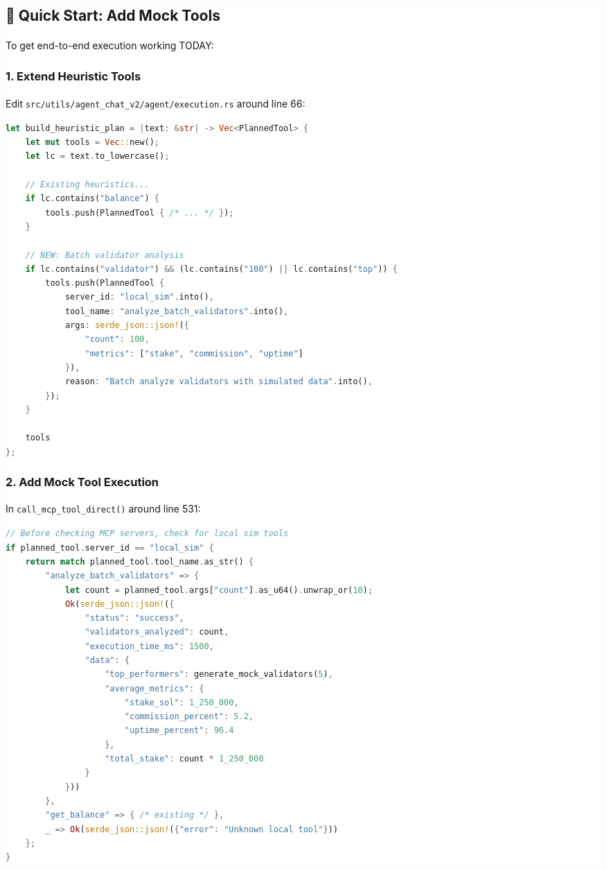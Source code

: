 ## 🚀 Quick Start: Add Mock Tools

To get end-to-end execution working TODAY:

### 1. Extend Heuristic Tools

Edit `src/utils/agent_chat_v2/agent/execution.rs` around line 66:

```rust
let build_heuristic_plan = |text: &str| -> Vec<PlannedTool> {
    let mut tools = Vec::new();
    let lc = text.to_lowercase();

    // Existing heuristics...
    if lc.contains("balance") {
        tools.push(PlannedTool { /* ... */ });
    }

    // NEW: Batch validator analysis
    if lc.contains("validator") && (lc.contains("100") || lc.contains("top")) {
        tools.push(PlannedTool {
            server_id: "local_sim".into(),
            tool_name: "analyze_batch_validators".into(),
            args: serde_json::json!({
                "count": 100,
                "metrics": ["stake", "commission", "uptime"]
            }),
            reason: "Batch analyze validators with simulated data".into(),
        });
    }

    tools
};
```

### 2. Add Mock Tool Execution

In `call_mcp_tool_direct()` around line 531:

```rust
// Before checking MCP servers, check for local sim tools
if planned_tool.server_id == "local_sim" {
    return match planned_tool.tool_name.as_str() {
        "analyze_batch_validators" => {
            let count = planned_tool.args["count"].as_u64().unwrap_or(10);
            Ok(serde_json::json!({
                "status": "success",
                "validators_analyzed": count,
                "execution_time_ms": 1500,
                "data": {
                    "top_performers": generate_mock_validators(5),
                    "average_metrics": {
                        "stake_sol": 1_250_000,
                        "commission_percent": 5.2,
                        "uptime_percent": 96.4
                    },
                    "total_stake": count * 1_250_000
                }
            }))
        },
        "get_balance" => { /* existing */ },
        _ => Ok(serde_json::json!({"error": "Unknown local tool"}))
    };
}
```